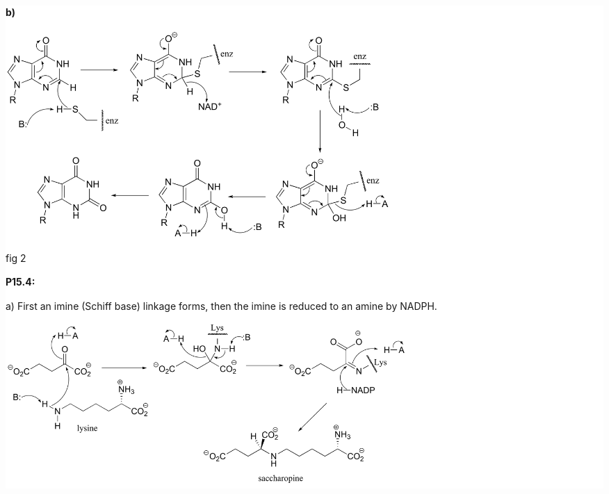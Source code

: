 **b)**

<img src="media/EOC_solutions/image161.png" style="width:5.75in;height:3.12986in" />

fig 2

**P15.4:**

a\) First an imine (Schiff base) linkage forms, then the imine is
reduced to an amine by NADPH.

<img src="media/EOC_solutions/image162.png"
style="width:5.99097in;height:2.42569in" />
